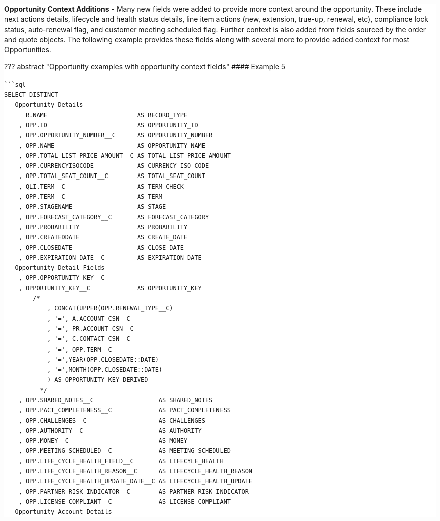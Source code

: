**Opportunity Context Additions** - Many new fields were added to provide more context around the opportunity. These include next actions details, lifecycle and health status details, line item actions (new, extension, true-up, renewal, etc), compliance lock status, auto-renewal flag, and customer meeting scheduled flag. Further context is also added from fields sourced by the order and quote objects. The following example provides these fields along with several more to provide added context for most Opportunities.

??? abstract "Opportunity examples with opportunity context fields"
    #### Example 5

    ```sql
    SELECT DISTINCT
    -- Opportunity Details
          R.NAME                         AS RECORD_TYPE
        , OPP.ID                         AS OPPORTUNITY_ID
        , OPP.OPPORTUNITY_NUMBER__C      AS OPPORTUNITY_NUMBER
        , OPP.NAME                       AS OPPORTUNITY_NAME
        , OPP.TOTAL_LIST_PRICE_AMOUNT__C AS TOTAL_LIST_PRICE_AMOUNT
        , OPP.CURRENCYISOCODE            AS CURRENCY_ISO_CODE
        , OPP.TOTAL_SEAT_COUNT__C        AS TOTAL_SEAT_COUNT
        , QLI.TERM__C                    AS TERM_CHECK
        , OPP.TERM__C                    AS TERM
        , OPP.STAGENAME                  AS STAGE
        , OPP.FORECAST_CATEGORY__C       AS FORECAST_CATEGORY
        , OPP.PROBABILITY                AS PROBABILITY
        , OPP.CREATEDDATE                AS CREATE_DATE
        , OPP.CLOSEDATE                  AS CLOSE_DATE
        , OPP.EXPIRATION_DATE__C         AS EXPIRATION_DATE
    -- Opportunity Detail Fields
        , OPP.OPPORTUNITY_KEY__C
        , OPPORTUNITY_KEY__C             AS OPPORTUNITY_KEY
            /*
                , CONCAT(UPPER(OPP.RENEWAL_TYPE__C)
                , '=', A.ACCOUNT_CSN__C
                , '=', PR.ACCOUNT_CSN__C
                , '=', C.CONTACT_CSN__C
                , '=', OPP.TERM__C
                , '=',YEAR(OPP.CLOSEDATE::DATE)
                , '=',MONTH(OPP.CLOSEDATE::DATE)
                ) AS OPPORTUNITY_KEY_DERIVED
              */
        , OPP.SHARED_NOTES__C                  AS SHARED_NOTES
        , OPP.PACT_COMPLETENESS__C             AS PACT_COMPLETENESS
        , OPP.CHALLENGES__C                    AS CHALLENGES
        , OPP.AUTHORITY__C                     AS AUTHORITY
        , OPP.MONEY__C                         AS MONEY
        , OPP.MEETING_SCHEDULED__C             AS MEETING_SCHEDULED
        , OPP.LIFE_CYCLE_HEALTH_FIELD__C       AS LIFECYLE_HEALTH
        , OPP.LIFE_CYCLE_HEALTH_REASON__C      AS LIFECYCLE_HEALTH_REASON
        , OPP.LIFE_CYCLE_HEALTH_UPDATE_DATE__C AS LIFECYCLE_HEALTH_UPDATE
        , OPP.PARTNER_RISK_INDICATOR__C        AS PARTNER_RISK_INDICATOR
        , OPP.LICENSE_COMPLIANT__C             AS LICENSE_COMPLIANT
    -- Opportunity Account Details
    